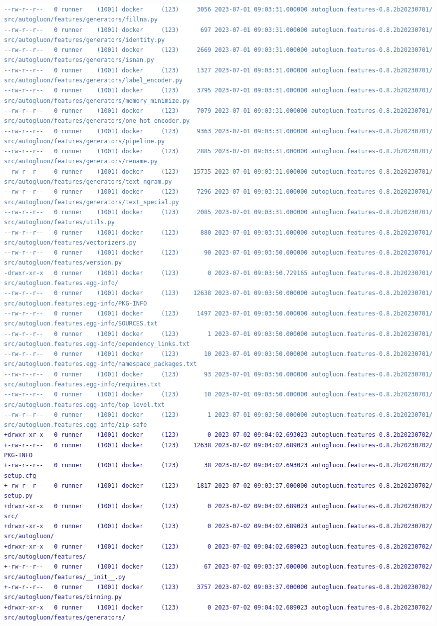 ```diff
--rw-r--r--   0 runner    (1001) docker     (123)     3056 2023-07-01 09:03:31.000000 autogluon.features-0.8.2b20230701/src/autogluon/features/generators/fillna.py
--rw-r--r--   0 runner    (1001) docker     (123)      697 2023-07-01 09:03:31.000000 autogluon.features-0.8.2b20230701/src/autogluon/features/generators/identity.py
--rw-r--r--   0 runner    (1001) docker     (123)     2669 2023-07-01 09:03:31.000000 autogluon.features-0.8.2b20230701/src/autogluon/features/generators/isnan.py
--rw-r--r--   0 runner    (1001) docker     (123)     1327 2023-07-01 09:03:31.000000 autogluon.features-0.8.2b20230701/src/autogluon/features/generators/label_encoder.py
--rw-r--r--   0 runner    (1001) docker     (123)     3795 2023-07-01 09:03:31.000000 autogluon.features-0.8.2b20230701/src/autogluon/features/generators/memory_minimize.py
--rw-r--r--   0 runner    (1001) docker     (123)     7079 2023-07-01 09:03:31.000000 autogluon.features-0.8.2b20230701/src/autogluon/features/generators/one_hot_encoder.py
--rw-r--r--   0 runner    (1001) docker     (123)     9363 2023-07-01 09:03:31.000000 autogluon.features-0.8.2b20230701/src/autogluon/features/generators/pipeline.py
--rw-r--r--   0 runner    (1001) docker     (123)     2885 2023-07-01 09:03:31.000000 autogluon.features-0.8.2b20230701/src/autogluon/features/generators/rename.py
--rw-r--r--   0 runner    (1001) docker     (123)    15735 2023-07-01 09:03:31.000000 autogluon.features-0.8.2b20230701/src/autogluon/features/generators/text_ngram.py
--rw-r--r--   0 runner    (1001) docker     (123)     7296 2023-07-01 09:03:31.000000 autogluon.features-0.8.2b20230701/src/autogluon/features/generators/text_special.py
--rw-r--r--   0 runner    (1001) docker     (123)     2085 2023-07-01 09:03:31.000000 autogluon.features-0.8.2b20230701/src/autogluon/features/utils.py
--rw-r--r--   0 runner    (1001) docker     (123)      880 2023-07-01 09:03:31.000000 autogluon.features-0.8.2b20230701/src/autogluon/features/vectorizers.py
--rw-r--r--   0 runner    (1001) docker     (123)       90 2023-07-01 09:03:50.000000 autogluon.features-0.8.2b20230701/src/autogluon/features/version.py
-drwxr-xr-x   0 runner    (1001) docker     (123)        0 2023-07-01 09:03:50.729165 autogluon.features-0.8.2b20230701/src/autogluon.features.egg-info/
--rw-r--r--   0 runner    (1001) docker     (123)    12638 2023-07-01 09:03:50.000000 autogluon.features-0.8.2b20230701/src/autogluon.features.egg-info/PKG-INFO
--rw-r--r--   0 runner    (1001) docker     (123)     1497 2023-07-01 09:03:50.000000 autogluon.features-0.8.2b20230701/src/autogluon.features.egg-info/SOURCES.txt
--rw-r--r--   0 runner    (1001) docker     (123)        1 2023-07-01 09:03:50.000000 autogluon.features-0.8.2b20230701/src/autogluon.features.egg-info/dependency_links.txt
--rw-r--r--   0 runner    (1001) docker     (123)       10 2023-07-01 09:03:50.000000 autogluon.features-0.8.2b20230701/src/autogluon.features.egg-info/namespace_packages.txt
--rw-r--r--   0 runner    (1001) docker     (123)       93 2023-07-01 09:03:50.000000 autogluon.features-0.8.2b20230701/src/autogluon.features.egg-info/requires.txt
--rw-r--r--   0 runner    (1001) docker     (123)       10 2023-07-01 09:03:50.000000 autogluon.features-0.8.2b20230701/src/autogluon.features.egg-info/top_level.txt
--rw-r--r--   0 runner    (1001) docker     (123)        1 2023-07-01 09:03:50.000000 autogluon.features-0.8.2b20230701/src/autogluon.features.egg-info/zip-safe
+drwxr-xr-x   0 runner    (1001) docker     (123)        0 2023-07-02 09:04:02.693023 autogluon.features-0.8.2b20230702/
+-rw-r--r--   0 runner    (1001) docker     (123)    12638 2023-07-02 09:04:02.689023 autogluon.features-0.8.2b20230702/PKG-INFO
+-rw-r--r--   0 runner    (1001) docker     (123)       38 2023-07-02 09:04:02.693023 autogluon.features-0.8.2b20230702/setup.cfg
+-rw-r--r--   0 runner    (1001) docker     (123)     1817 2023-07-02 09:03:37.000000 autogluon.features-0.8.2b20230702/setup.py
+drwxr-xr-x   0 runner    (1001) docker     (123)        0 2023-07-02 09:04:02.689023 autogluon.features-0.8.2b20230702/src/
+drwxr-xr-x   0 runner    (1001) docker     (123)        0 2023-07-02 09:04:02.689023 autogluon.features-0.8.2b20230702/src/autogluon/
+drwxr-xr-x   0 runner    (1001) docker     (123)        0 2023-07-02 09:04:02.689023 autogluon.features-0.8.2b20230702/src/autogluon/features/
+-rw-r--r--   0 runner    (1001) docker     (123)       67 2023-07-02 09:03:37.000000 autogluon.features-0.8.2b20230702/src/autogluon/features/__init__.py
+-rw-r--r--   0 runner    (1001) docker     (123)     3757 2023-07-02 09:03:37.000000 autogluon.features-0.8.2b20230702/src/autogluon/features/binning.py
+drwxr-xr-x   0 runner    (1001) docker     (123)        0 2023-07-02 09:04:02.689023 autogluon.features-0.8.2b20230702/src/autogluon/features/generators/
```